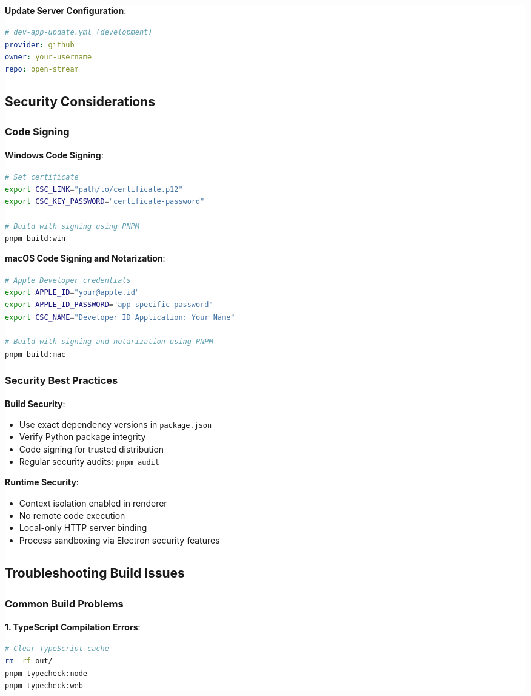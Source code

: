 **Update Server Configuration**:
```yaml
# dev-app-update.yml (development)
provider: github
owner: your-username
repo: open-stream
```

## Security Considerations

### Code Signing

**Windows Code Signing**:
```bash
# Set certificate
export CSC_LINK="path/to/certificate.p12"
export CSC_KEY_PASSWORD="certificate-password"

# Build with signing using PNPM
pnpm build:win
```

**macOS Code Signing and Notarization**:
```bash
# Apple Developer credentials
export APPLE_ID="your@apple.id"
export APPLE_ID_PASSWORD="app-specific-password"
export CSC_NAME="Developer ID Application: Your Name"

# Build with signing and notarization using PNPM
pnpm build:mac
```

### Security Best Practices

**Build Security**:
- Use exact dependency versions in `package.json`
- Verify Python package integrity
- Code signing for trusted distribution
- Regular security audits: `pnpm audit`

**Runtime Security**:
- Context isolation enabled in renderer
- No remote code execution
- Local-only HTTP server binding
- Process sandboxing via Electron security features

## Troubleshooting Build Issues

### Common Build Problems

**1. TypeScript Compilation Errors**:
```bash
# Clear TypeScript cache
rm -rf out/
pnpm typecheck:node
pnpm typecheck:web
```

